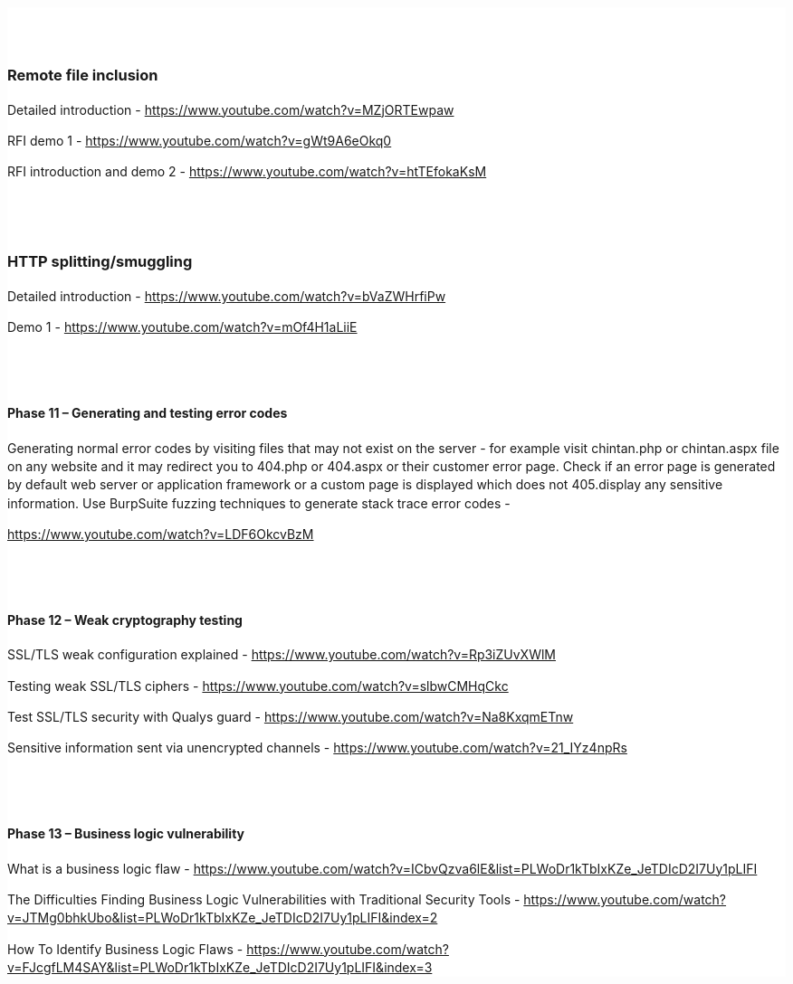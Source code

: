
<br><br>
### Remote file inclusion

Detailed introduction - https://www.youtube.com/watch?v=MZjORTEwpaw

RFI demo 1 - https://www.youtube.com/watch?v=gWt9A6eOkq0

RFI introduction and demo 2 - https://www.youtube.com/watch?v=htTEfokaKsM


<br><br>
### HTTP splitting/smuggling

Detailed introduction - https://www.youtube.com/watch?v=bVaZWHrfiPw

Demo 1 - https://www.youtube.com/watch?v=mOf4H1aLiiE


<br><br>
#### Phase 11 – Generating and testing error codes



Generating normal error codes by visiting files that may not exist on the server - for example visit chintan.php or chintan.aspx file on any website and it may redirect you to 404.php or 404.aspx or their customer error page. Check if an error page is generated by default web server or application framework or a custom page is displayed which does not 405.display any sensitive information. Use BurpSuite fuzzing techniques to generate stack trace error codes - 

https://www.youtube.com/watch?v=LDF6OkcvBzM


<br><br>
#### Phase 12 – Weak cryptography testing



SSL/TLS weak configuration explained - https://www.youtube.com/watch?v=Rp3iZUvXWlM

Testing weak SSL/TLS ciphers - https://www.youtube.com/watch?v=slbwCMHqCkc

Test SSL/TLS security with Qualys guard - https://www.youtube.com/watch?v=Na8KxqmETnw

Sensitive information sent via unencrypted channels - https://www.youtube.com/watch?v=21_IYz4npRs


<br><br>
#### Phase 13 – Business logic vulnerability




What is a business logic flaw - https://www.youtube.com/watch?v=ICbvQzva6lE&list=PLWoDr1kTbIxKZe_JeTDIcD2I7Uy1pLIFI

The Difficulties Finding Business Logic Vulnerabilities with Traditional Security Tools - https://www.youtube.com/watch?v=JTMg0bhkUbo&list=PLWoDr1kTbIxKZe_JeTDIcD2I7Uy1pLIFI&index=2

How To Identify Business Logic Flaws - https://www.youtube.com/watch?v=FJcgfLM4SAY&list=PLWoDr1kTbIxKZe_JeTDIcD2I7Uy1pLIFI&index=3
